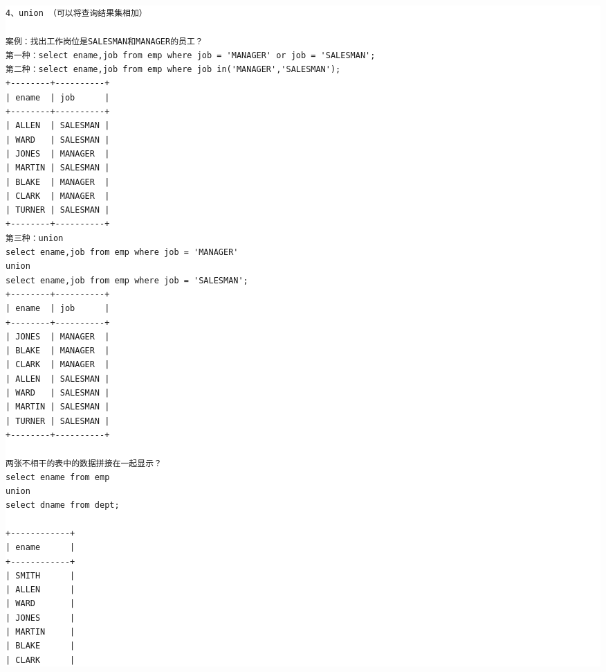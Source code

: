 	4、union （可以将查询结果集相加）
	
	案例：找出工作岗位是SALESMAN和MANAGER的员工？
	第一种：select ename,job from emp where job = 'MANAGER' or job = 'SALESMAN';
	第二种：select ename,job from emp where job in('MANAGER','SALESMAN');
	+--------+----------+
	| ename  | job      |
	+--------+----------+
	| ALLEN  | SALESMAN |
	| WARD   | SALESMAN |
	| JONES  | MANAGER  |
	| MARTIN | SALESMAN |
	| BLAKE  | MANAGER  |
	| CLARK  | MANAGER  |
	| TURNER | SALESMAN |
	+--------+----------+
	第三种：union
	select ename,job from emp where job = 'MANAGER'
	union
	select ename,job from emp where job = 'SALESMAN';
	+--------+----------+
	| ename  | job      |
	+--------+----------+
	| JONES  | MANAGER  |
	| BLAKE  | MANAGER  |
	| CLARK  | MANAGER  |
	| ALLEN  | SALESMAN |
	| WARD   | SALESMAN |
	| MARTIN | SALESMAN |
	| TURNER | SALESMAN |
	+--------+----------+
	
	两张不相干的表中的数据拼接在一起显示？
	select ename from emp
	union
	select dname from dept;
	
	+------------+
	| ename      |
	+------------+
	| SMITH      |
	| ALLEN      |
	| WARD       |
	| JONES      |
	| MARTIN     |
	| BLAKE      |
	| CLARK      |